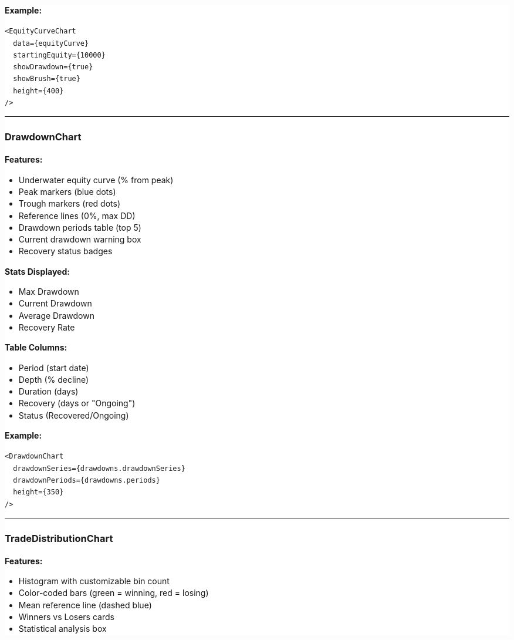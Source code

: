 **Example:**
```tsx
<EquityCurveChart
  data={equityCurve}
  startingEquity={10000}
  showDrawdown={true}
  showBrush={true}
  height={400}
/>
```

---

### DrawdownChart

**Features:**
- Underwater equity curve (% from peak)
- Peak markers (blue dots)
- Trough markers (red dots)
- Reference lines (0%, max DD)
- Drawdown periods table (top 5)
- Current drawdown warning box
- Recovery status badges

**Stats Displayed:**
- Max Drawdown
- Current Drawdown
- Average Drawdown
- Recovery Rate

**Table Columns:**
- Period (start date)
- Depth (% decline)
- Duration (days)
- Recovery (days or "Ongoing")
- Status (Recovered/Ongoing)

**Example:**
```tsx
<DrawdownChart
  drawdownSeries={drawdowns.drawdownSeries}
  drawdownPeriods={drawdowns.periods}
  height={350}
/>
```

---

### TradeDistributionChart

**Features:**
- Histogram with customizable bin count
- Color-coded bars (green = winning, red = losing)
- Mean reference line (dashed blue)
- Winners vs Losers cards
- Statistical analysis box
